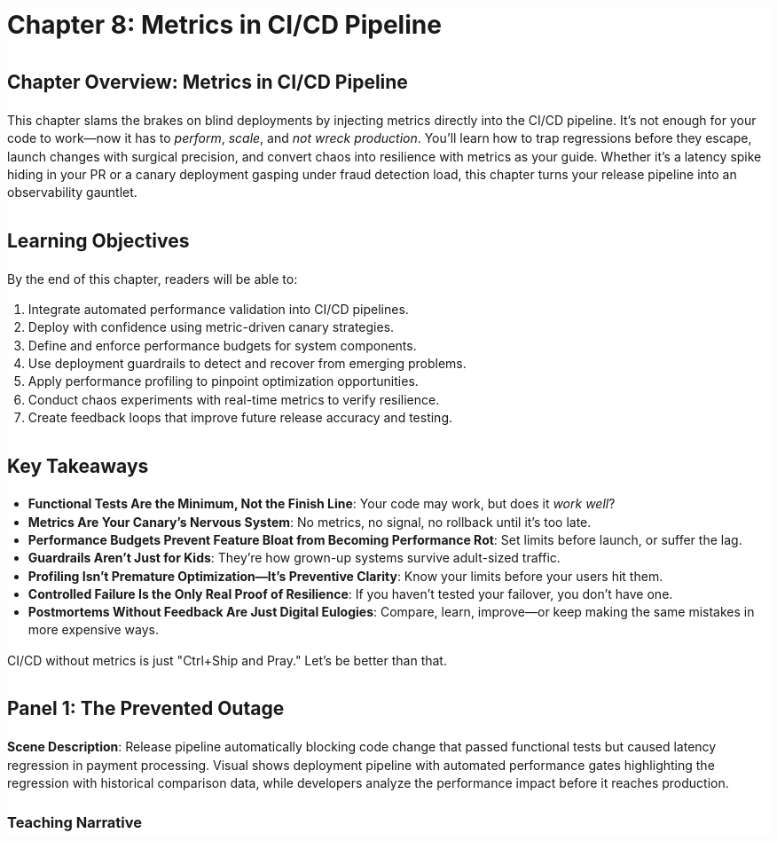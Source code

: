 # Chapter 8: Metrics in CI/CD Pipeline

## Chapter Overview: Metrics in CI/CD Pipeline

This chapter slams the brakes on blind deployments by injecting metrics directly into the CI/CD pipeline. It’s not enough for your code to work—now it has to *perform*, *scale*, and *not wreck production*. You’ll learn how to trap regressions before they escape, launch changes with surgical precision, and convert chaos into resilience with metrics as your guide. Whether it’s a latency spike hiding in your PR or a canary deployment gasping under fraud detection load, this chapter turns your release pipeline into an observability gauntlet.

## Learning Objectives

By the end of this chapter, readers will be able to:

1. Integrate automated performance validation into CI/CD pipelines.
2. Deploy with confidence using metric-driven canary strategies.
3. Define and enforce performance budgets for system components.
4. Use deployment guardrails to detect and recover from emerging problems.
5. Apply performance profiling to pinpoint optimization opportunities.
6. Conduct chaos experiments with real-time metrics to verify resilience.
7. Create feedback loops that improve future release accuracy and testing.

## Key Takeaways

- **Functional Tests Are the Minimum, Not the Finish Line**: Your code may work, but does it *work well*?
- **Metrics Are Your Canary’s Nervous System**: No metrics, no signal, no rollback until it’s too late.
- **Performance Budgets Prevent Feature Bloat from Becoming Performance Rot**: Set limits before launch, or suffer the lag.
- **Guardrails Aren’t Just for Kids**: They’re how grown-up systems survive adult-sized traffic.
- **Profiling Isn’t Premature Optimization—It’s Preventive Clarity**: Know your limits before your users hit them.
- **Controlled Failure Is the Only Real Proof of Resilience**: If you haven’t tested your failover, you don’t have one.
- **Postmortems Without Feedback Are Just Digital Eulogies**: Compare, learn, improve—or keep making the same mistakes in more expensive ways.

CI/CD without metrics is just "Ctrl+Ship and Pray." Let’s be better than that.

## Panel 1: The Prevented Outage

**Scene Description**: Release pipeline automatically blocking code change that passed functional tests but caused latency regression in payment processing. Visual shows deployment pipeline with automated performance gates highlighting the regression with historical comparison data, while developers analyze the performance impact before it reaches production.

### Teaching Narrative
